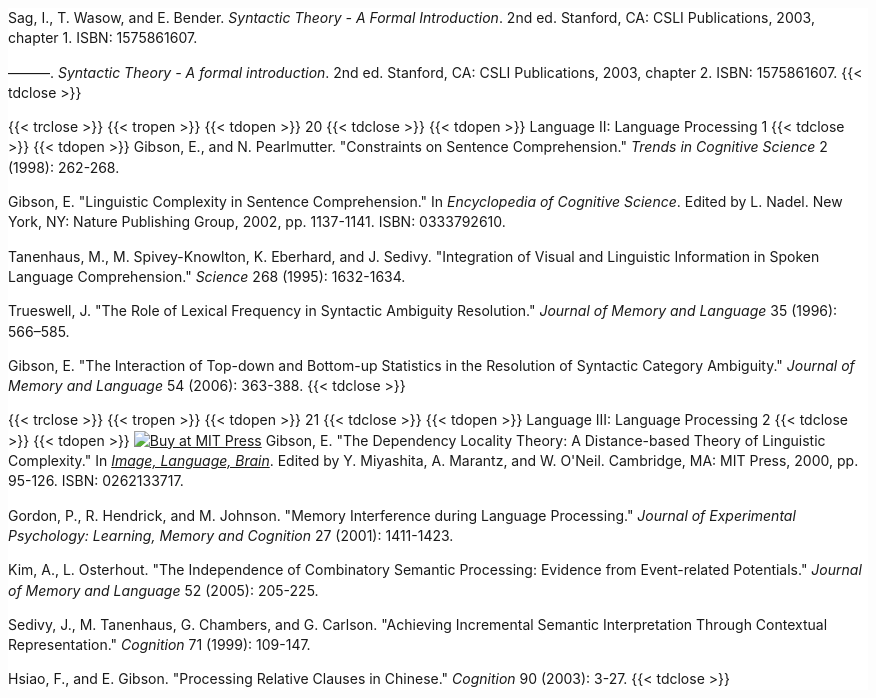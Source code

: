 Sag, I., T. Wasow, and E. Bender. _Syntactic Theory - A Formal Introduction_. 2nd ed. Stanford, CA: CSLI Publications, 2003, chapter 1. ISBN: 1575861607.  
  
———. _Syntactic Theory - A formal introduction_. 2nd ed. Stanford, CA: CSLI Publications, 2003, chapter 2. ISBN: 1575861607.
{{< tdclose >}}

{{< trclose >}}
{{< tropen >}}
{{< tdopen >}}
20
{{< tdclose >}}
{{< tdopen >}}
Language II: Language Processing 1
{{< tdclose >}}
{{< tdopen >}}
Gibson, E., and N. Pearlmutter. "Constraints on Sentence Comprehension." _Trends in Cognitive Science_ 2 (1998): 262-268.  
  
Gibson, E. "Linguistic Complexity in Sentence Comprehension." In _Encyclopedia of Cognitive Science_. Edited by L. Nadel. New York, NY: Nature Publishing Group, 2002, pp. 1137-1141. ISBN: 0333792610.  
  
Tanenhaus, M., M. Spivey-Knowlton, K. Eberhard, and J. Sedivy. "Integration of Visual and Linguistic Information in Spoken Language Comprehension." _Science_ 268 (1995): 1632-1634.  
  
Trueswell, J. "The Role of Lexical Frequency in Syntactic Ambiguity Resolution." _Journal of Memory and Language_ 35 (1996): 566–585.  
  
Gibson, E. "The Interaction of Top-down and Bottom-up Statistics in the Resolution of Syntactic Category Ambiguity." _Journal of Memory and Language_ 54 (2006): 363-388.
{{< tdclose >}}

{{< trclose >}}
{{< tropen >}}
{{< tdopen >}}
21
{{< tdclose >}}
{{< tdopen >}}
Language III: Language Processing 2
{{< tdclose >}}
{{< tdopen >}}
[![Buy at MIT Press](/images/mp_logo.gif)](https://mitpress.mit.edu/books/image-language-brain) Gibson, E. "The Dependency Locality Theory: A Distance-based Theory of Linguistic Complexity." In [_Image, Language, Brain_](https://mitpress.mit.edu/books/image-language-brain). Edited by Y. Miyashita, A. Marantz, and W. O'Neil. Cambridge, MA: MIT Press, 2000, pp. 95-126. ISBN: 0262133717.  
  
Gordon, P., R. Hendrick, and M. Johnson. "Memory Interference during Language Processing." _Journal of Experimental Psychology: Learning, Memory and Cognition_ 27 (2001): 1411-1423.  
  
Kim, A., L. Osterhout. "The Independence of Combinatory Semantic Processing: Evidence from Event-related Potentials." _Journal of Memory and Language_ 52 (2005): 205-225.  
  
Sedivy, J., M. Tanenhaus, G. Chambers, and G. Carlson. "Achieving Incremental Semantic Interpretation Through Contextual Representation." _Cognition_ 71 (1999): 109-147.  
  
Hsiao, F., and E. Gibson. "Processing Relative Clauses in Chinese." _Cognition_ 90 (2003): 3-27.
{{< tdclose >}}

